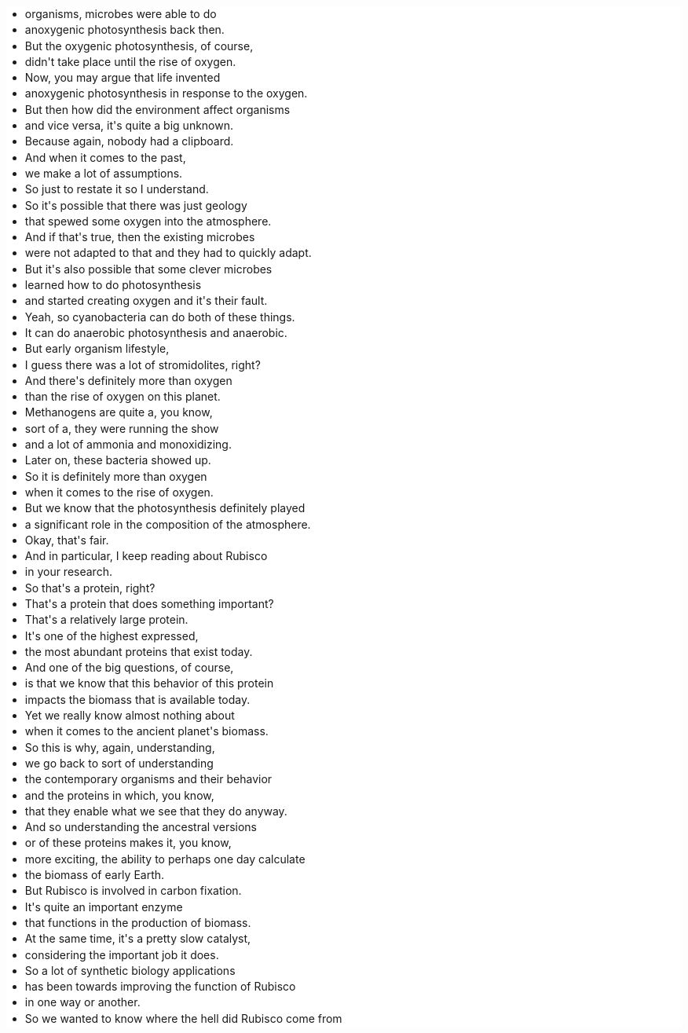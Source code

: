 *  organisms, microbes were able to do
*  anoxygenic photosynthesis back then.
*  But the oxygenic photosynthesis, of course,
*  didn't take place until the rise of oxygen.
*  Now, you may argue that life invented
*  anoxygenic photosynthesis in response to the oxygen.
*  But then how did the environment affect organisms
*  and vice versa, it's quite a big unknown.
*  Because again, nobody had a clipboard.
*  And when it comes to the past,
*  we make a lot of assumptions.
*  So just to restate it so I understand.
*  So it's possible that there was just geology
*  that spewed some oxygen into the atmosphere.
*  And if that's true, then the existing microbes
*  were not adapted to that and they had to quickly adapt.
*  But it's also possible that some clever microbes
*  learned how to do photosynthesis
*  and started creating oxygen and it's their fault.
*  Yeah, so cyanobacteria can do both of these things.
*  It can do anaerobic photosynthesis and anaerobic.
*  But early organism lifestyle,
*  I guess there was a lot of stromidolites, right?
*  And there's definitely more than oxygen
*  than the rise of oxygen on this planet.
*  Methanogens are quite a, you know,
*  sort of a, they were running the show
*  and a lot of ammonia and monoxidizing.
*  Later on, these bacteria showed up.
*  So it is definitely more than oxygen
*  when it comes to the rise of oxygen.
*  But we know that the photosynthesis definitely played
*  a significant role in the composition of the atmosphere.
*  Okay, that's fair.
*  And in particular, I keep reading about Rubisco
*  in your research.
*  So that's a protein, right?
*  That's a protein that does something important?
*  That's a relatively large protein.
*  It's one of the highest expressed,
*  the most abundant proteins that exist today.
*  And one of the big questions, of course,
*  is that we know that this behavior of this protein
*  impacts the biomass that is available today.
*  Yet we really know almost nothing about
*  when it comes to the ancient planet's biomass.
*  So this is why, again, understanding,
*  we go back to sort of understanding
*  the contemporary organisms and their behavior
*  and the proteins in which, you know,
*  that they enable what we see that they do anyway.
*  And so understanding the ancestral versions
*  or of these proteins makes it, you know,
*  more exciting, the ability to perhaps one day calculate
*  the biomass of early Earth.
*  But Rubisco is involved in carbon fixation.
*  It's quite an important enzyme
*  that functions in the production of biomass.
*  At the same time, it's a pretty slow catalyst,
*  considering the important job it does.
*  So a lot of synthetic biology applications
*  has been towards improving the function of Rubisco
*  in one way or another.
*  So we wanted to know where the hell did Rubisco come from